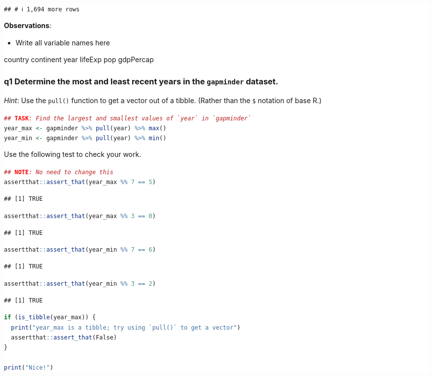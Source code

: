     ## # ℹ 1,694 more rows

**Observations**:

- Write all variable names here

country continent year lifeExp pop gdpPercap

### **q1** Determine the most and least recent years in the `gapminder` dataset.

*Hint*: Use the `pull()` function to get a vector out of a tibble.
(Rather than the `$` notation of base R.)

``` r
## TASK: Find the largest and smallest values of `year` in `gapminder`
year_max <- gapminder %>% pull(year) %>% max()
year_min <- gapminder %>% pull(year) %>% min()
```

Use the following test to check your work.

``` r
## NOTE: No need to change this
assertthat::assert_that(year_max %% 7 == 5)
```

    ## [1] TRUE

``` r
assertthat::assert_that(year_max %% 3 == 0)
```

    ## [1] TRUE

``` r
assertthat::assert_that(year_min %% 7 == 6)
```

    ## [1] TRUE

``` r
assertthat::assert_that(year_min %% 3 == 2)
```

    ## [1] TRUE

``` r
if (is_tibble(year_max)) {
  print("year_max is a tibble; try using `pull()` to get a vector")
  assertthat::assert_that(False)
}

print("Nice!")
```
